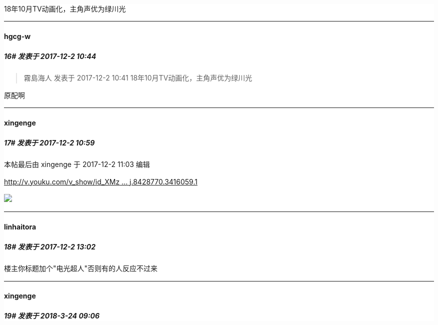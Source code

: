 18年10月TV动画化，主角声优为绿川光







*****

####  hgcg-w  
##### 16#       发表于 2017-12-2 10:44



<blockquote>霧島海人 发表于 2017-12-2 10:41
18年10月TV动画化，主角声优为绿川光</blockquote>
原配啊







*****

####  xingenge  
##### 17#       发表于 2017-12-2 10:59



 本帖最后由 xingenge 于 2017-12-2 11:03 编辑 

[http://v.youku.com/v_show/id_XMz ... j.8428770.3416059.1](http://v.youku.com/v_show/id_XMzE5OTU1MjI5Ng==.html?spm=a2h3j.8428770.3416059.1)

<img src="https://public.lightpic.info/image/7A39_5A2218030.jpg" referrerpolicy="no-referrer">







*****

####  linhaitora  
##### 18#       发表于 2017-12-2 13:02




楼主你标题加个"电光超人"否则有的人反应不过来







*****

####  xingenge  
##### 19#       发表于 2018-3-24 09:06



